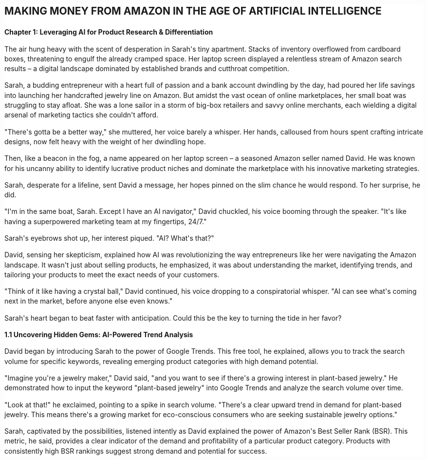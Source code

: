 ## MAKING MONEY FROM AMAZON IN THE AGE OF ARTIFICIAL INTELLIGENCE

**Chapter 1: Leveraging AI for Product Research & Differentiation**

The air hung heavy with the scent of desperation in Sarah's tiny apartment.  Stacks of inventory overflowed from cardboard boxes, threatening to engulf the already cramped space.  Her laptop screen displayed a relentless stream of Amazon search results – a digital landscape dominated by established brands and cutthroat competition. 

Sarah, a budding entrepreneur with a heart full of passion and a bank account dwindling by the day, had poured her life savings into launching her handcrafted jewelry line on Amazon.  But amidst the vast ocean of online marketplaces, her small boat was struggling to stay afloat.  She was a lone sailor in a storm of big-box retailers and savvy online merchants, each wielding a digital arsenal of marketing tactics she couldn't afford.

"There's gotta be a better way," she muttered, her voice barely a whisper.  Her hands, calloused from hours spent crafting intricate designs, now felt heavy with the weight of her dwindling hope. 

Then, like a beacon in the fog, a name appeared on her laptop screen – a seasoned Amazon seller named David.  He was known for his uncanny ability to identify lucrative product niches and dominate the marketplace with his innovative marketing strategies. 

Sarah, desperate for a lifeline, sent David a message, her hopes pinned on the slim chance he would respond.  To her surprise, he did. 

"I'm in the same boat, Sarah.  Except I have an AI navigator," David chuckled, his voice booming through the speaker.  "It's like having a superpowered marketing team at my fingertips, 24/7."

Sarah's eyebrows shot up, her interest piqued.  "AI? What's that?"

David, sensing her skepticism, explained how AI was revolutionizing the way entrepreneurs like her were navigating the Amazon landscape.  It wasn't just about selling products, he emphasized, it was about understanding the market, identifying trends, and tailoring your products to meet the exact needs of your customers. 

"Think of it like having a crystal ball," David continued, his voice dropping to a conspiratorial whisper.  "AI can see what's coming next in the market, before anyone else even knows."

Sarah's heart began to beat faster with anticipation.  Could this be the key to turning the tide in her favor?

**1.1 Uncovering Hidden Gems: AI-Powered Trend Analysis**

David began by introducing Sarah to the power of Google Trends.  This free tool, he explained, allows you to track the search volume for specific keywords, revealing emerging product categories with high demand potential. 

"Imagine you're a jewelry maker," David said, "and you want to see if there's a growing interest in plant-based jewelry."  He demonstrated how to input the keyword "plant-based jewelry" into Google Trends and analyze the search volume over time.

"Look at that!" he exclaimed, pointing to a spike in search volume.  "There's a clear upward trend in demand for plant-based jewelry.  This means there's a growing market for eco-conscious consumers who are seeking sustainable jewelry options."

Sarah, captivated by the possibilities, listened intently as David explained the power of Amazon's Best Seller Rank (BSR).  This metric, he said, provides a clear indicator of the demand and profitability of a particular product category.  Products with consistently high BSR rankings suggest strong demand and potential for success.
